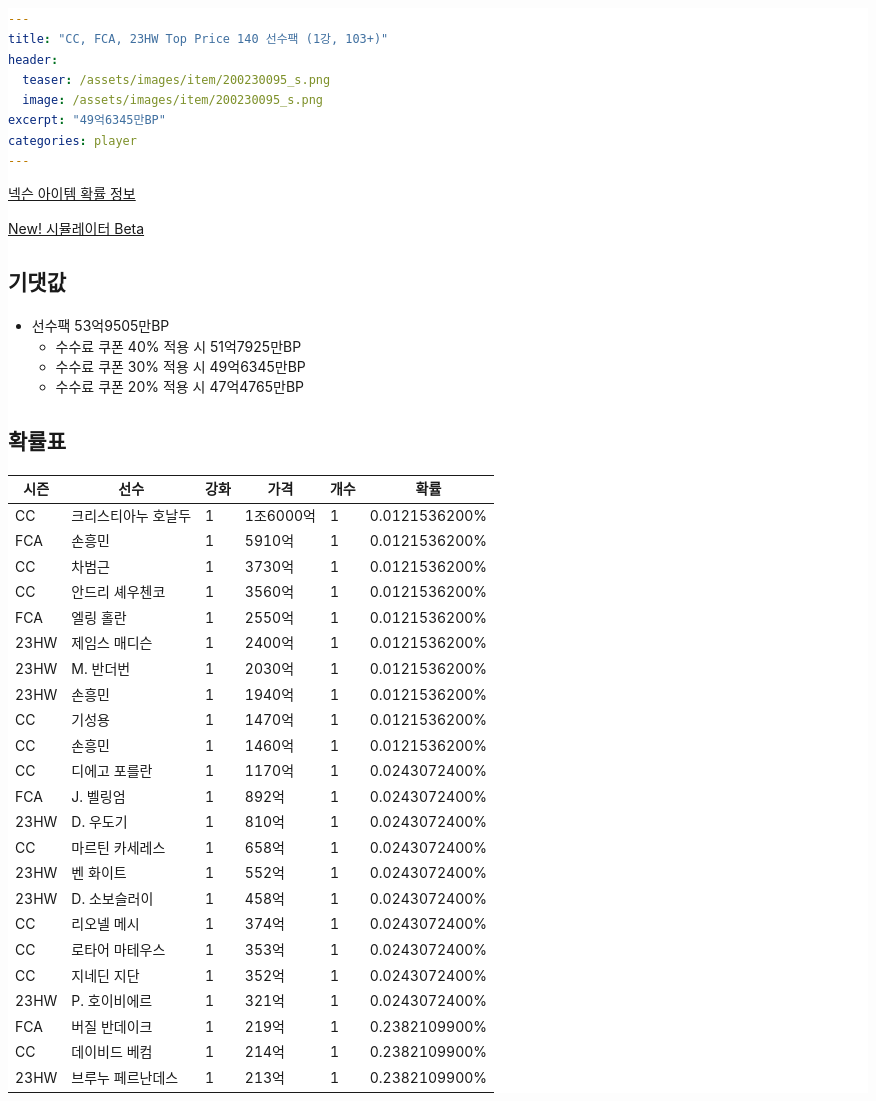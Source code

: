 ```yaml
---
title: "CC, FCA, 23HW Top Price 140 선수팩 (1강, 103+)"
header:
  teaser: /assets/images/item/200230095_s.png
  image: /assets/images/item/200230095_s.png
excerpt: "49억6345만BP"
categories: player
---
```

[넥슨 아이템 확률 정보](http://iteminfo.nexon.com/probability/fco?sn=7540)

[New! 시뮬레이터 Beta](/simulator/7540)
## 기댓값
- 선수팩 53억9505만BP
  - 수수료 쿠폰 40% 적용 시 51억7925만BP
  - 수수료 쿠폰 30% 적용 시 49억6345만BP
  - 수수료 쿠폰 20% 적용 시 47억4765만BP


## 확률표

|시즌|선수|강화|가격|개수|확률|
|---|---|---|---|---|---|
|CC|크리스티아누 호날두|1|1조6000억|1|0.0121536200%|
|FCA|손흥민|1|5910억|1|0.0121536200%|
|CC|차범근|1|3730억|1|0.0121536200%|
|CC|안드리 셰우첸코|1|3560억|1|0.0121536200%|
|FCA|엘링 홀란|1|2550억|1|0.0121536200%|
|23HW|제임스 매디슨|1|2400억|1|0.0121536200%|
|23HW|M. 반더번|1|2030억|1|0.0121536200%|
|23HW|손흥민|1|1940억|1|0.0121536200%|
|CC|기성용|1|1470억|1|0.0121536200%|
|CC|손흥민|1|1460억|1|0.0121536200%|
|CC|디에고 포를란|1|1170억|1|0.0243072400%|
|FCA|J. 벨링엄|1|892억|1|0.0243072400%|
|23HW|D. 우도기|1|810억|1|0.0243072400%|
|CC|마르틴 카세레스|1|658억|1|0.0243072400%|
|23HW|벤 화이트|1|552억|1|0.0243072400%|
|23HW|D. 소보슬러이|1|458억|1|0.0243072400%|
|CC|리오넬 메시|1|374억|1|0.0243072400%|
|CC|로타어 마테우스|1|353억|1|0.0243072400%|
|CC|지네딘 지단|1|352억|1|0.0243072400%|
|23HW|P. 호이비에르|1|321억|1|0.0243072400%|
|FCA|버질 반데이크|1|219억|1|0.2382109900%|
|CC|데이비드 베컴|1|214억|1|0.2382109900%|
|23HW|브루누 페르난데스|1|213억|1|0.2382109900%|